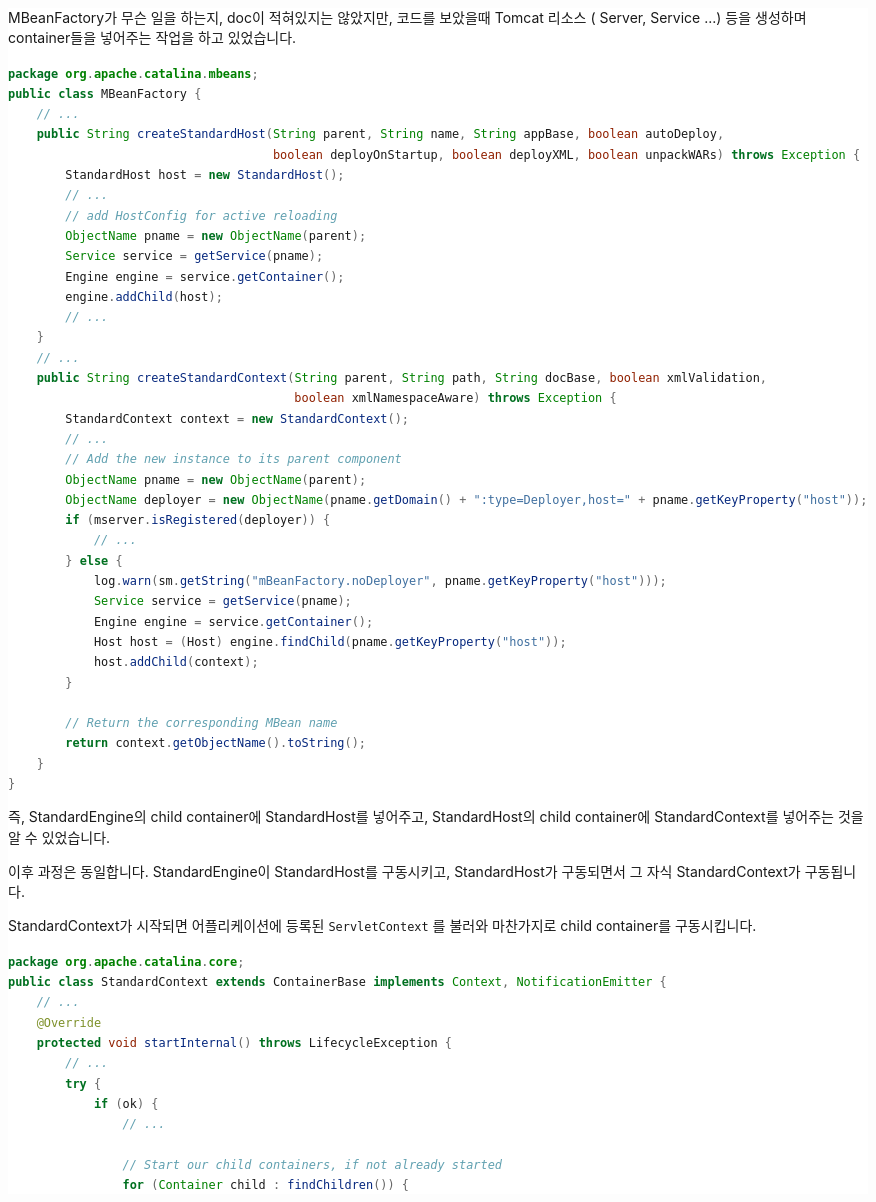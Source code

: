MBeanFactory가 무슨 일을 하는지, doc이 적혀있지는 않았지만, 코드를 보았을때 Tomcat 리소스 ( Server, Service ...) 등을 생성하며 container들을 넣어주는 작업을 하고 있었습니다.  

```java
package org.apache.catalina.mbeans;
public class MBeanFactory {
    // ...
    public String createStandardHost(String parent, String name, String appBase, boolean autoDeploy,
                                     boolean deployOnStartup, boolean deployXML, boolean unpackWARs) throws Exception {
        StandardHost host = new StandardHost();
        // ...
        // add HostConfig for active reloading
        ObjectName pname = new ObjectName(parent);
        Service service = getService(pname);
        Engine engine = service.getContainer();
        engine.addChild(host);
        // ...
    }
    // ...
    public String createStandardContext(String parent, String path, String docBase, boolean xmlValidation,
                                        boolean xmlNamespaceAware) throws Exception {
        StandardContext context = new StandardContext();
        // ...
        // Add the new instance to its parent component
        ObjectName pname = new ObjectName(parent);
        ObjectName deployer = new ObjectName(pname.getDomain() + ":type=Deployer,host=" + pname.getKeyProperty("host"));
        if (mserver.isRegistered(deployer)) {
            // ...
        } else {
            log.warn(sm.getString("mBeanFactory.noDeployer", pname.getKeyProperty("host")));
            Service service = getService(pname);
            Engine engine = service.getContainer();
            Host host = (Host) engine.findChild(pname.getKeyProperty("host"));
            host.addChild(context);
        }

        // Return the corresponding MBean name
        return context.getObjectName().toString();
    }
}
```

즉, StandardEngine의 child container에 StandardHost를 넣어주고, StandardHost의 child container에 StandardContext를 넣어주는 것을 알 수 있었습니다.  

이후 과정은 동일합니다. StandardEngine이 StandardHost를 구동시키고, StandardHost가 구동되면서 그 자식 StandardContext가 구동됩니다.  

StandardContext가 시작되면 어플리케이션에 등록된 `ServletContext` 를 불러와 마찬가지로 child container를 구동시킵니다.  

```java
package org.apache.catalina.core;
public class StandardContext extends ContainerBase implements Context, NotificationEmitter {
    // ...
    @Override
    protected void startInternal() throws LifecycleException {
        // ...
        try {
            if (ok) {
                // ...

                // Start our child containers, if not already started
                for (Container child : findChildren()) {
```